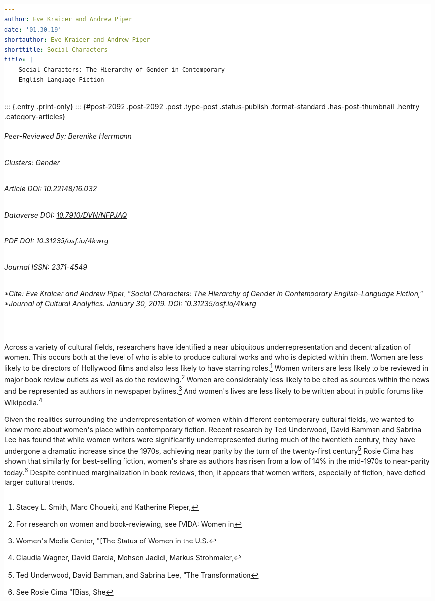 ```yaml
---
author: Eve Kraicer and Andrew Piper
date: '01.30.19'
shortauthor: Eve Kraicer and Andrew Piper
shorttitle: Social Characters
title: |
    Social Characters: The Hierarchy of Gender in Contemporary
    English-Language Fiction
---
```


::: {.entry .print-only}
::: {#post-2092 .post-2092 .post .type-post .status-publish .format-standard .has-post-thumbnail .hentry .category-articles}
###### *Peer-Reviewed By: Berenike Herrmann*

###### *Clusters: [Gender](http://culturalanalytics.org/2018/02/gender/)*

###### *Article DOI: [10.22148/16.032](http://doi.org/10.22148/16.032)*

###### *Dataverse DOI: [10.7910/DVN/NFPJAQ](https://doi.org/10.7910/DVN/NFPJAQ)*

###### *PDF DOI: [10.31235/osf.io/4kwrg](https://doi.org/10.31235/osf.io/4kwrg)*

###### *Journal ISSN: 2371-4549*

###### *Cite: Eve Kraicer and Andrew Piper, "Social Characters: The Hierarchy of Gender in Contemporary English-Language Fiction," *Journal of Cultural Analytics. *January 30, 2019.* DOI: 10.31235/osf.io/4kwrg

 

Across a variety of cultural fields, researchers have identified a near
ubiquitous underrepresentation and decentralization of women. This
occurs both at the level of who is able to produce cultural works and
who is depicted within them. Women are less likely to be directors of
Hollywood films and also less likely to have starring roles.[^1] Women
writers are less likely to be reviewed in major book review outlets as
well as do the reviewing.[^2] Women are considerably less likely to be
cited as sources within the news and be represented as authors in
newspaper bylines.[^3] And women's lives are less likely to be written
about in public forums like Wikipedia.[^4]

Given the realities surrounding the underrepresentation of women within
different contemporary cultural fields, we wanted to know more about
women's place within contemporary fiction. Recent research by Ted
Underwood, David Bamman and Sabrina Lee has found that while women
writers were significantly underrepresented during much of the twentieth
century, they have undergone a dramatic increase since the 1970s,
achieving near parity by the turn of the twenty-first century[^5] Rosie
Cima has shown that similarly for best-selling fiction, women's share as
authors has risen from a low of 14% in the mid-1970s to near-parity
today.[^6] Despite continued marginalization in book reviews, then, it
appears that women writers, especially of fiction, have defied larger
cultural trends.


[^1]: Stacey L. Smith, Marc Choueiti, and Katherine Pieper,
[^2]: For research on women and book-reviewing, see [VIDA: Women in
[^3]: Women's Media Center, \"[The Status of Women in the U.S.
[^4]: Claudia Wagner, David Garcia, Mohsen Jadidi, Markus Strohmaier,
[^5]: Ted Underwood, David Bamman, and Sabrina Lee, "The Transformation
[^6]: See Rosie Cima \"[Bias, She
[^7]: An interesting line of empirical work could investigate the
[^8]: See David Bamman, Ted Underwood and Noah Smith, "A Bayesian Mixed
[^9]: Underwood, Bamman, and Lee, "The Transformation of Gender in
[^10]: A similar version of this data set was used in Andrew Piper and
[^11]: Five authors were not able to be identified by gender in our
[^12]: For an initial study, see Smitha Milli and David Bamman, "Beyond
[^13]: See David Bamman, Ted Underwood and Noah Smith, "A Bayesian Mixed
[^14]: BookNLP outputs a list of characters based on the occurrences of
[^15]: Bing Liu, "Sentiment Analysis and Subjectivity," *Handbook of
[^16]: Each sample consisted of two hundred characters, where
[^17]: Walter J. Rogan and Beth Gladen, "Estimating Prevalence From The
[^18]: These are values based only on the top twenty characters for each
[^19]: To do so, we remove dialogue from novels and use two variables:
[^20]: Here we condition on characters who have the highest chance of
[^21]: For work in this direction, see Walt Hickey, "The
[^22]: For recent work that uses sentence co-occurrence of characters to
[^23]: We adjust each novel's distribution of character genders based on
[^24]: Fritz Heider, "Attitudes and Cognitive Organization," *The
[^25]: Arthur Krystal, \"[The Novel as a Tool for
[^26]: For an overview of social network effects, see David Laniado,
[^27]: See Apoorv Agarwal, Sriramkumar Balasubramanian, Anup Kotalwar,
[^28]: See Mark Algee-Hewitt, "Distributed Character: Quantitative
[^29]: See Mandell, *Debates in Digital Humanities*, forthcoming.
[^30]: Kimberle Crenshaw, "Mapping the margins: Intersectionality,
[^31]: For an exploration of the limits and applications of
[^32]: Here we take up the suggestion of Alexis Lothian and Amanda
[^33]: Janice Radway, "Reading is not eating: Mass-produced literature
[^34]: Virginia Woolf, *To the Lighthouse* (Orlando: Harcourt, 2005).